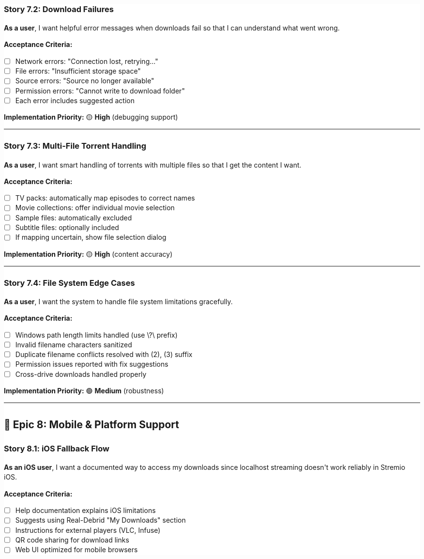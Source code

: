 
### **Story 7.2: Download Failures**
**As a user**, I want helpful error messages when downloads fail so that I can understand what went wrong.

**Acceptance Criteria:**
- [ ] Network errors: "Connection lost, retrying..."
- [ ] File errors: "Insufficient storage space"
- [ ] Source errors: "Source no longer available"
- [ ] Permission errors: "Cannot write to download folder"
- [ ] Each error includes suggested action

**Implementation Priority:** 🟡 **High** (debugging support)

---

### **Story 7.3: Multi-File Torrent Handling**
**As a user**, I want smart handling of torrents with multiple files so that I get the content I want.

**Acceptance Criteria:**
- [ ] TV packs: automatically map episodes to correct names
- [ ] Movie collections: offer individual movie selection
- [ ] Sample files: automatically excluded
- [ ] Subtitle files: optionally included
- [ ] If mapping uncertain, show file selection dialog

**Implementation Priority:** 🟡 **High** (content accuracy)

---

### **Story 7.4: File System Edge Cases**
**As a user**, I want the system to handle file system limitations gracefully.

**Acceptance Criteria:**
- [ ] Windows path length limits handled (use \\?\ prefix)
- [ ] Invalid filename characters sanitized
- [ ] Duplicate filename conflicts resolved with (2), (3) suffix
- [ ] Permission issues reported with fix suggestions
- [ ] Cross-drive downloads handled properly

**Implementation Priority:** 🟢 **Medium** (robustness)

---

## 📱 **Epic 8: Mobile & Platform Support**

### **Story 8.1: iOS Fallback Flow**
**As an iOS user**, I want a documented way to access my downloads since localhost streaming doesn't work reliably in Stremio iOS.

**Acceptance Criteria:**
- [ ] Help documentation explains iOS limitations
- [ ] Suggests using Real-Debrid "My Downloads" section
- [ ] Instructions for external players (VLC, Infuse)
- [ ] QR code sharing for download links
- [ ] Web UI optimized for mobile browsers
